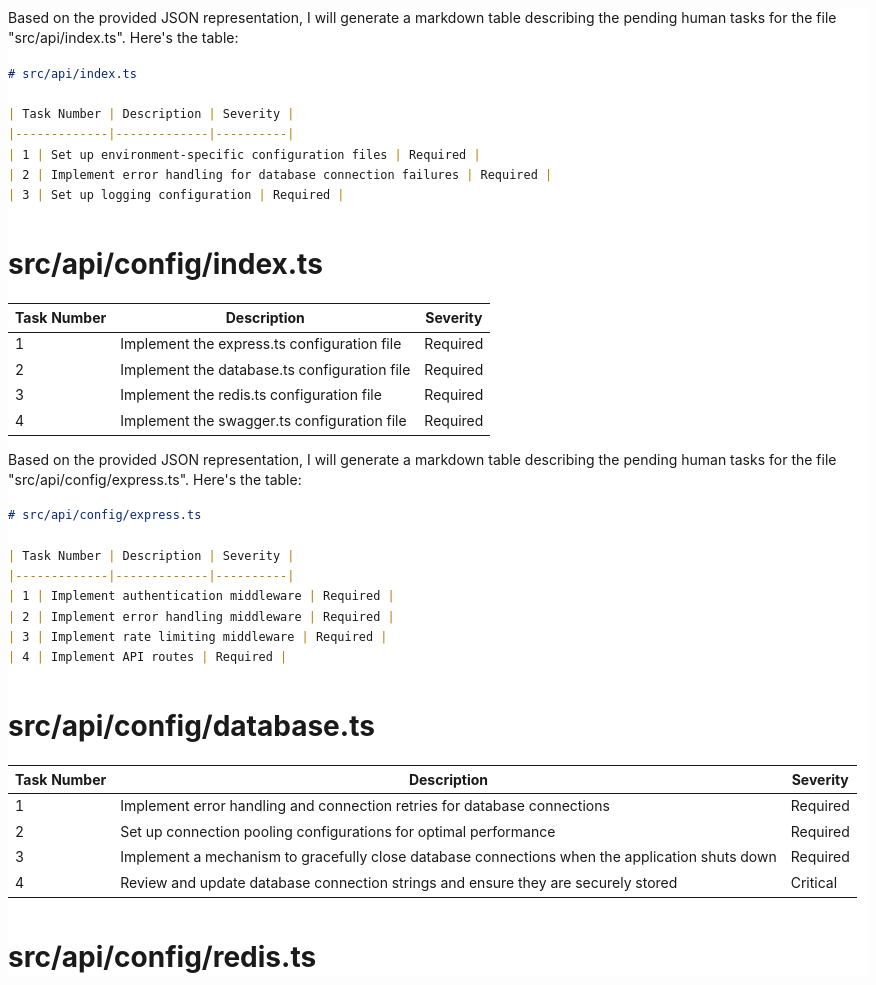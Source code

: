 Based on the provided JSON representation, I will generate a markdown table describing the pending human tasks for the file "src/api/index.ts". Here's the table:

```markdown
# src/api/index.ts

| Task Number | Description | Severity |
|-------------|-------------|----------|
| 1 | Set up environment-specific configuration files | Required |
| 2 | Implement error handling for database connection failures | Required |
| 3 | Set up logging configuration | Required |
```

# src/api/config/index.ts

| Task Number | Description | Severity |
|-------------|-------------|----------|
| 1 | Implement the express.ts configuration file | Required |
| 2 | Implement the database.ts configuration file | Required |
| 3 | Implement the redis.ts configuration file | Required |
| 4 | Implement the swagger.ts configuration file | Required |

Based on the provided JSON representation, I will generate a markdown table describing the pending human tasks for the file "src/api/config/express.ts". Here's the table:

```markdown
# src/api/config/express.ts

| Task Number | Description | Severity |
|-------------|-------------|----------|
| 1 | Implement authentication middleware | Required |
| 2 | Implement error handling middleware | Required |
| 3 | Implement rate limiting middleware | Required |
| 4 | Implement API routes | Required |
```

# src/api/config/database.ts

| Task Number | Description | Severity |
|-------------|-------------|----------|
| 1 | Implement error handling and connection retries for database connections | Required |
| 2 | Set up connection pooling configurations for optimal performance | Required |
| 3 | Implement a mechanism to gracefully close database connections when the application shuts down | Required |
| 4 | Review and update database connection strings and ensure they are securely stored | Critical |

# src/api/config/redis.ts
